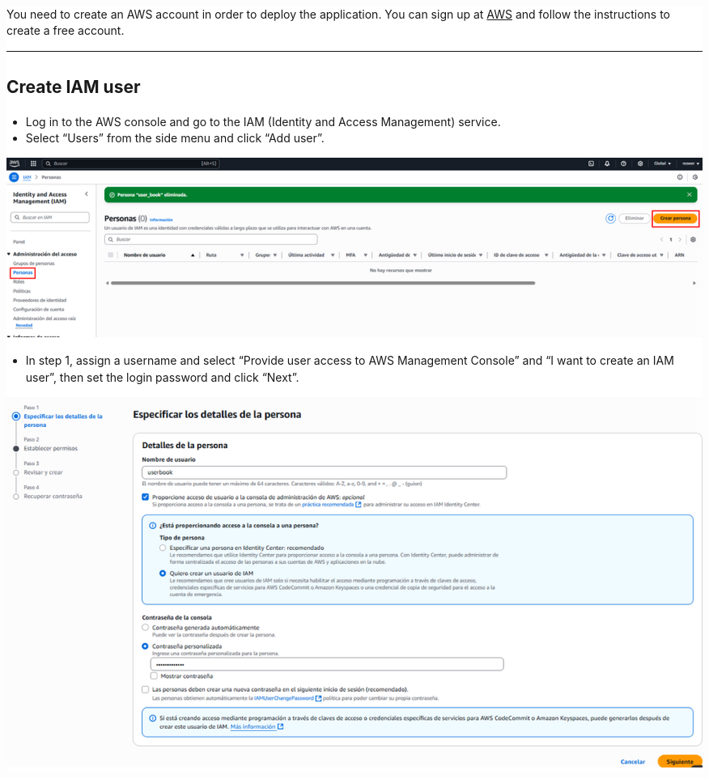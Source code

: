 You need to create an AWS account in order to deploy the application. You can sign up at [AWS](https://repost.aws/es/knowledge-center/create-and-activate-aws-account) and follow the instructions to create a free account.

---

## Create IAM user
- Log in to the AWS console and go to the IAM (Identity and Access Management) service.
- Select “Users” from the side menu and click “Add user”.

![IAM Dashboard](sources/iam_dashboard.png)

- In step 1, assign a username and select “Provide user access to AWS Management Console” and “I want to create an IAM user”, then set the login password and click “Next”.

![Create IAM user](sources/create_user.png)

